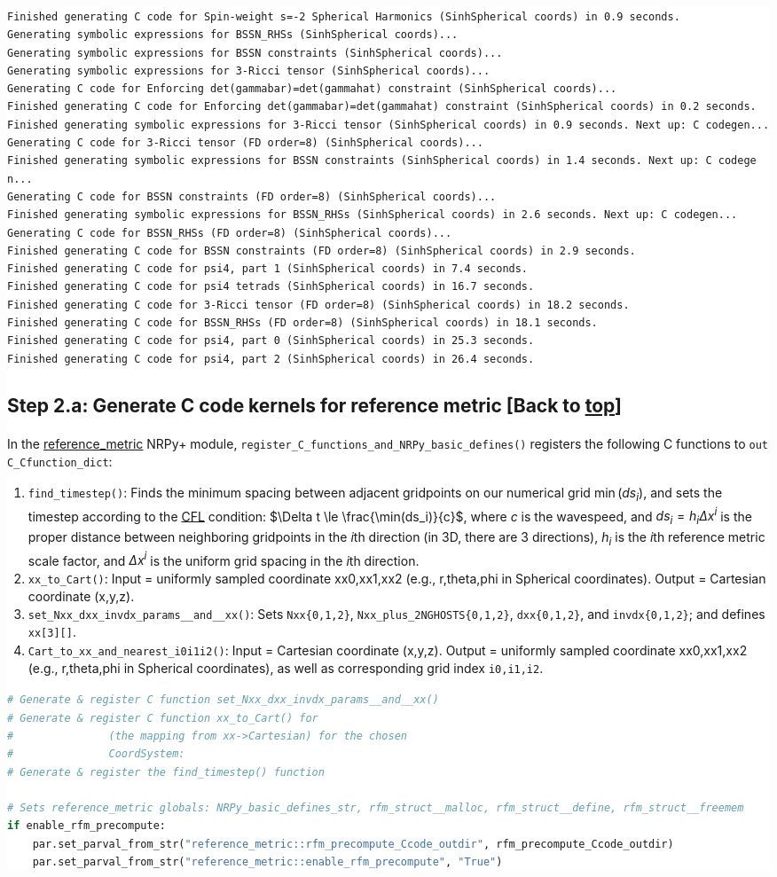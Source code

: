     
    
    
    Finished generating C code for Spin-weight s=-2 Spherical Harmonics (SinhSpherical coords) in 0.9 seconds.
    Generating symbolic expressions for BSSN_RHSs (SinhSpherical coords)...
    Generating symbolic expressions for BSSN constraints (SinhSpherical coords)...
    Generating symbolic expressions for 3-Ricci tensor (SinhSpherical coords)...
    Generating C code for Enforcing det(gammabar)=det(gammahat) constraint (SinhSpherical coords)...
    Finished generating C code for Enforcing det(gammabar)=det(gammahat) constraint (SinhSpherical coords) in 0.2 seconds.
    Finished generating symbolic expressions for 3-Ricci tensor (SinhSpherical coords) in 0.9 seconds. Next up: C codegen...
    Generating C code for 3-Ricci tensor (FD order=8) (SinhSpherical coords)...
    Finished generating symbolic expressions for BSSN constraints (SinhSpherical coords) in 1.4 seconds. Next up: C codegen...
    Generating C code for BSSN constraints (FD order=8) (SinhSpherical coords)...
    Finished generating symbolic expressions for BSSN_RHSs (SinhSpherical coords) in 2.6 seconds. Next up: C codegen...
    Generating C code for BSSN_RHSs (FD order=8) (SinhSpherical coords)...
    Finished generating C code for BSSN constraints (FD order=8) (SinhSpherical coords) in 2.9 seconds.
    Finished generating C code for psi4, part 1 (SinhSpherical coords) in 7.4 seconds.
    Finished generating C code for psi4 tetrads (SinhSpherical coords) in 16.7 seconds.
    Finished generating C code for 3-Ricci tensor (FD order=8) (SinhSpherical coords) in 18.2 seconds.
    Finished generating C code for BSSN_RHSs (FD order=8) (SinhSpherical coords) in 18.1 seconds.
    Finished generating C code for psi4, part 0 (SinhSpherical coords) in 25.3 seconds.
    Finished generating C code for psi4, part 2 (SinhSpherical coords) in 26.4 seconds.


<a id='rfm_ccodegen'></a>

## Step 2.a: Generate C code kernels for reference metric \[Back to [top](#toc)\]
$$\label{rfm_ccodegen}$$

In the [reference_metric](../edit/reference_metric.py) NRPy+ module, `register_C_functions_and_NRPy_basic_defines()` registers the following C functions to `outC_Cfunction_dict`:

1. `find_timestep()`: Finds the minimum spacing between adjacent gridpoints on our numerical grid $\min(ds_i)$, and sets the timestep according to the [CFL](https://en.wikipedia.org/w/index.php?title=Courant%E2%80%93Friedrichs%E2%80%93Lewy_condition&oldid=806430673) condition: $\Delta t \le \frac{\min(ds_i)}{c}$, where $c$ is the wavespeed, and $ds_i = h_i \Delta x^i$ is the proper distance between neighboring gridpoints in the $i$th direction (in 3D, there are 3 directions), $h_i$ is the $i$th reference metric scale factor, and $\Delta x^i$ is the uniform grid spacing in the $i$th direction.
1. `xx_to_Cart()`: Input = uniformly sampled coordinate xx0,xx1,xx2 (e.g., r,theta,phi in Spherical coordinates). Output = Cartesian coordinate (x,y,z).
1. `set_Nxx_dxx_invdx_params__and__xx()`: Sets `Nxx{0,1,2}`, `Nxx_plus_2NGHOSTS{0,1,2}`, `dxx{0,1,2}`, and `invdx{0,1,2}`; and defines `xx[3][]`.
1. `Cart_to_xx_and_nearest_i0i1i2()`: Input = Cartesian coordinate (x,y,z). Output = uniformly sampled coordinate xx0,xx1,xx2 (e.g., r,theta,phi in Spherical coordinates), as well as corresponding grid index `i0,i1,i2`.


```python
# Generate & register C function set_Nxx_dxx_invdx_params__and__xx()
# Generate & register C function xx_to_Cart() for
#               (the mapping from xx->Cartesian) for the chosen
#               CoordSystem:
# Generate & register the find_timestep() function

# Sets reference_metric globals: NRPy_basic_defines_str, rfm_struct__malloc, rfm_struct__define, rfm_struct__freemem
if enable_rfm_precompute:
    par.set_parval_from_str("reference_metric::rfm_precompute_Ccode_outdir", rfm_precompute_Ccode_outdir)
    par.set_parval_from_str("reference_metric::enable_rfm_precompute", "True")
```